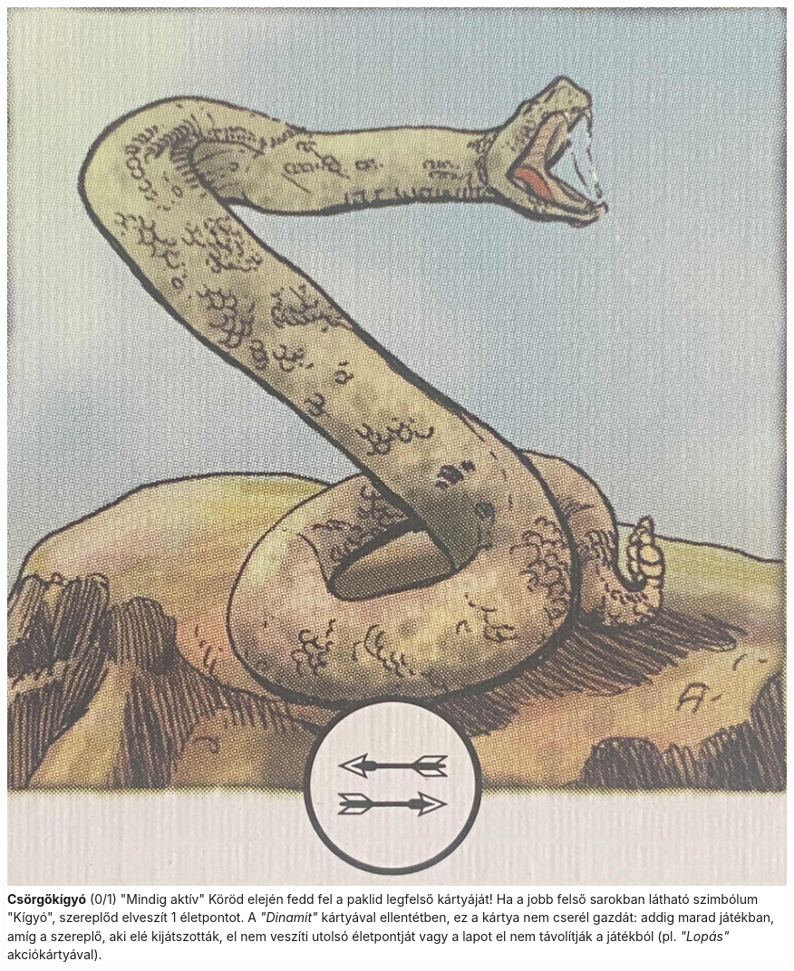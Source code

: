 ![Csörgőkígyó](../gameserver/static/pics/rattlesnake.jpg "Csörgőkígyó")
**Csörgőkígyó** (0/1) "Mindig aktív" Köröd elején fedd fel a paklid legfelső kártyáját! Ha a jobb felső sarokban látható szimbólum "Kígyó", szereplőd elveszít 1 életpontot. A *"Dinamit"* kártyával ellentétben, ez a kártya nem cserél gazdát: addig marad játékban, amíg a szereplő, aki elé kijátszották, el nem veszíti utolsó életpontját vagy a lapot el nem távolítják a játékból (pl. *"Lopás"* akciókártyával).
